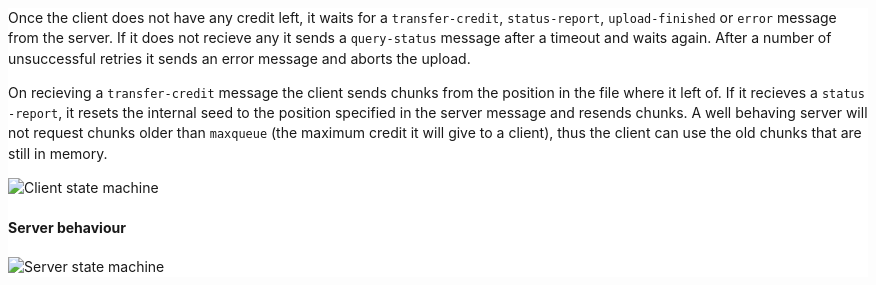Once the client does not have any credit left, it waits for a
`transfer-credit`, `status-report`, `upload-finished` or `error`
message from the server. If it does not recieve any it sends a
`query-status` message after a timeout and waits again. After a
number of unsuccessful retries it sends an error message and aborts
the upload.

On recieving a `transfer-credit` message the client sends chunks from
the position in the file where it left of. If it recieves a
`status-report`, it resets the internal seed to the position specified
in the server message and resends chunks. A well behaving server will
not request chunks older than `maxqueue` (the maximum credit it will
give to a client), thus the client can use the old chunks that are
still in memory.

![Client state machine](/doc/client.png?raw=true "Client state machine")

#### Server behaviour

![Server state machine](/doc/server.png?raw=true "Server state machine")
